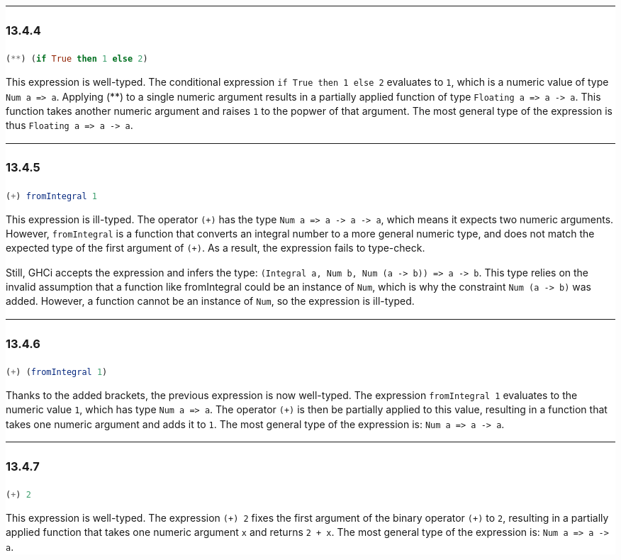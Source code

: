 ------------------------------

### 13.4.4

```haskell
(**) (if True then 1 else 2)
```

This expression is well-typed. The conditional expression `if True then 1 else 2` evaluates to `1`, which is a numeric value of type `Num a => a`. Applying (**) to a single numeric argument results in a partially applied function of type `Floating a => a -> a`. This function takes another numeric argument and raises `1` to the popwer of that argument. The most general type of the expression is thus `Floating a => a -> a`.

------------------------------

### 13.4.5

```haskell
(+) fromIntegral 1
```

This expression is ill-typed. The operator `(+)` has the type `Num a => a -> a -> a`, which means it expects two numeric arguments. However, `fromIntegral` is a function that converts an integral number to a more general numeric type, and does not match the expected type of the first argument of `(+)`. As a result, the expression fails to type-check.

Still, GHCi accepts the expression and infers the type: `(Integral a, Num b, Num (a -> b)) => a -> b`. This type relies on the invalid assumption that a function like fromIntegral could be an instance of `Num`, which is why the constraint `Num (a -> b)` was added. However, a function cannot be an instance of `Num`, so the expression is ill-typed.

------------------------------

### 13.4.6

```haskell
(+) (fromIntegral 1)
```

Thanks to the added brackets, the previous expression is now well-typed. The expression `fromIntegral 1` evaluates to the numeric value `1`, which has type `Num a => a`. The operator `(+)` is then be partially applied to this value, resulting in a function that takes one numeric argument and adds it to `1`. The most general type of the expression is: `Num a => a -> a`.

------------------------------

### 13.4.7

```haskell
(+) 2
```

This expression is well-typed. The expression `(+) 2` fixes the first argument of the binary operator `(+)` to `2`, resulting in a partially applied function that takes one numeric argument `x` and returns `2 + x`. The most general type of the expression is: `Num a => a -> a`.
